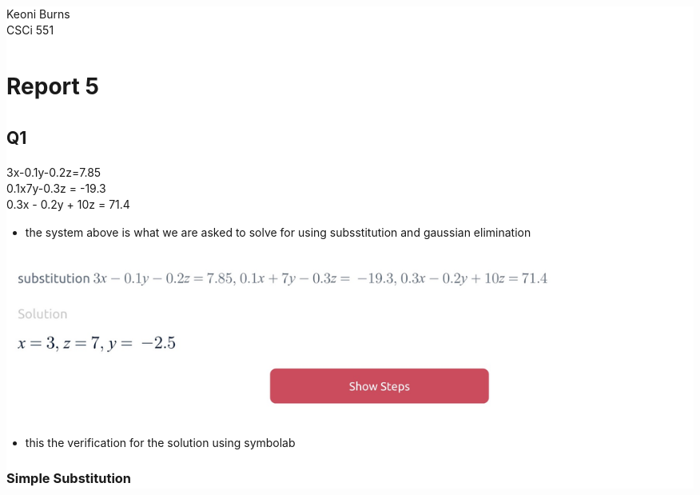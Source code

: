 Keoni Burns  
CSCi 551

# Report 5

## Q1

3x-0.1y-0.2z=7.85  
0.1x7y-0.3z = -19.3  
0.3x - 0.2y + 10z = 71.4

- the system above is what we are asked to solve for using subsstitution and gaussian elimination



![image](./ss/verification1.jpg)

- this the verification for the solution using symbolab

### Simple Substitution


